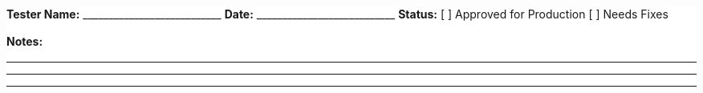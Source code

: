 **Tester Name:** ___________________________
**Date:** ___________________________
**Status:** [ ] Approved for Production [ ] Needs Fixes

**Notes:**
_____________________________________________________________________________
_____________________________________________________________________________
_____________________________________________________________________________
